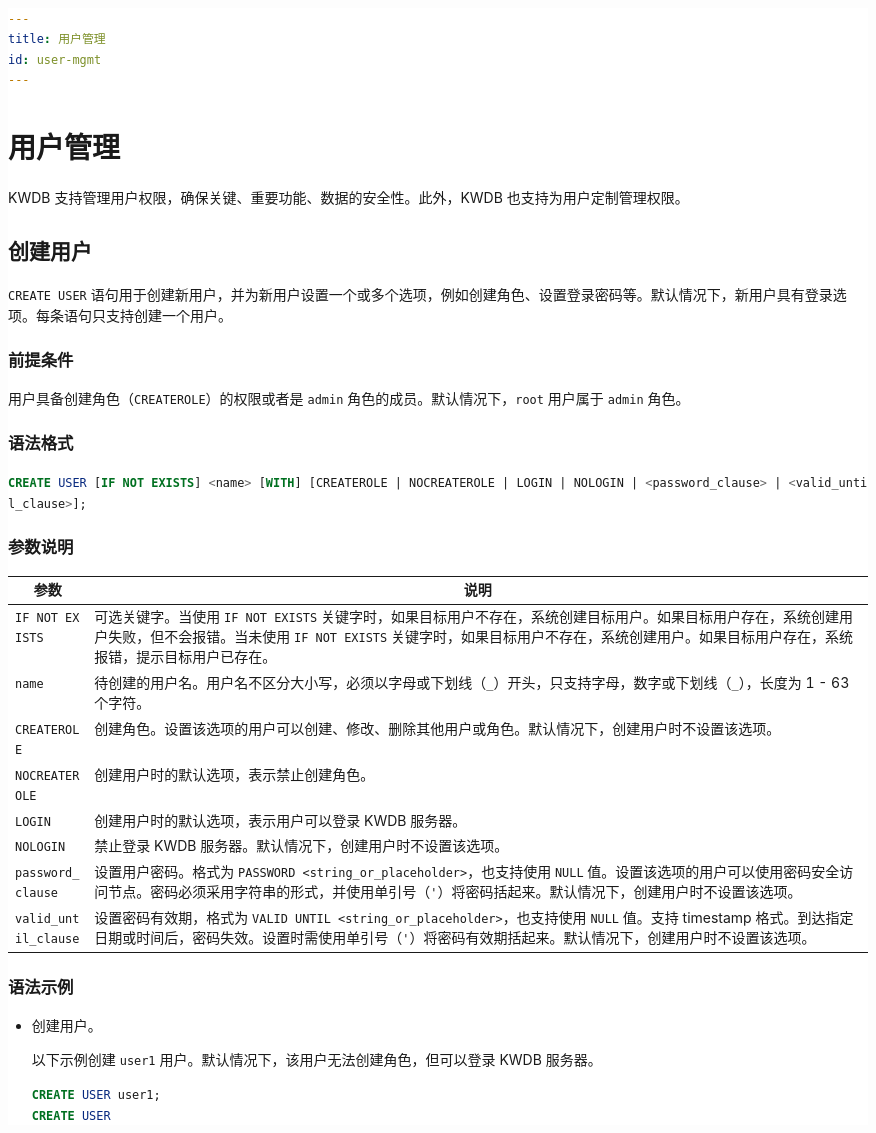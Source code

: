 ```yaml
---
title: 用户管理
id: user-mgmt
---
```


# 用户管理

KWDB 支持管理用户权限，确保关键、重要功能、数据的安全性。此外，KWDB 也支持为用户定制管理权限。

## 创建用户

`CREATE USER` 语句用于创建新用户，并为新用户设置一个或多个选项，例如创建角色、设置登录密码等。默认情况下，新用户具有登录选项。每条语句只支持创建一个用户。

### 前提条件

用户具备创建角色（`CREATEROLE`）的权限或者是 `admin` 角色的成员。默认情况下，`root` 用户属于 `admin` 角色。

### 语法格式

```sql
CREATE USER [IF NOT EXISTS] <name> [WITH] [CREATEROLE | NOCREATEROLE | LOGIN | NOLOGIN | <password_clause> | <valid_until_clause>];
```

### 参数说明

| 参数 | 说明 |
| --- | --- |
| `IF NOT EXISTS` | 可选关键字。当使用 `IF NOT EXISTS` 关键字时，如果目标用户不存在，系统创建目标用户。如果目标用户存在，系统创建用户失败，但不会报错。当未使用 `IF NOT EXISTS` 关键字时，如果目标用户不存在，系统创建用户。如果目标用户存在，系统报错，提示目标用户已存在。 |
| `name` | 待创建的用户名。用户名不区分大小写，必须以字母或下划线（`_`）开头，只支持字母，数字或下划线（`_`），长度为 1 - 63 个字符。|
|  `CREATEROLE` | 创建角色。设置该选项的用户可以创建、修改、删除其他用户或角色。默认情况下，创建用户时不设置该选项。|
|  `NOCREATEROLE` | 创建用户时的默认选项，表示禁止创建角色。|
|  `LOGIN` | 创建用户时的默认选项，表示用户可以登录 KWDB 服务器。|
| `NOLOGIN` | 禁止登录 KWDB 服务器。默认情况下，创建用户时不设置该选项。|
| `password_clause` | 设置用户密码。格式为 `PASSWORD <string_or_placeholder>`，也支持使用 `NULL` 值。设置该选项的用户可以使用密码安全访问节点。密码必须采用字符串的形式，并使用单引号（`'`）将密码括起来。默认情况下，创建用户时不设置该选项。|
|  `valid_until_clause` | 设置密码有效期，格式为 `VALID UNTIL <string_or_placeholder>`，也支持使用 `NULL` 值。支持 timestamp 格式。到达指定日期或时间后，密码失效。设置时需使用单引号（`'`）将密码有效期括起来。默认情况下，创建用户时不设置该选项。|

### 语法示例

- 创建用户。

    以下示例创建 `user1` 用户。默认情况下，该用户无法创建角色，但可以登录 KWDB 服务器。

    ```sql
    CREATE USER user1;
    CREATE USER
    ```
